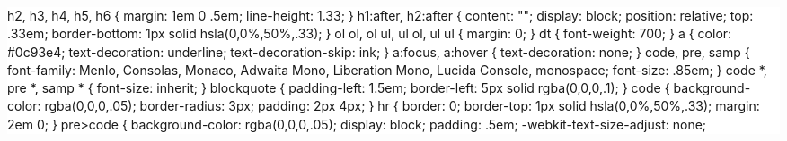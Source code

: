 h2,
h3,
h4,
h5,
h6 {
  margin: 1em 0 .5em;
  line-height: 1.33;
}
h1:after,
h2:after {
  content: "";
  display: block;
  position: relative;
  top: .33em;
  border-bottom: 1px solid hsla(0,0%,50%,.33);
}
ol ol,
ol ul,
ul ol,
ul ul {
  margin: 0;
}
dt {
  font-weight: 700;
}
a {
  color: #0c93e4;
  text-decoration: underline;
  text-decoration-skip: ink;
}
a:focus,
a:hover {
  text-decoration: none;
}
code,
pre,
samp {
  font-family: Menlo, Consolas, Monaco, Adwaita Mono, Liberation Mono, Lucida Console, monospace;
  font-size: .85em;
}
code *,
pre *,
samp * {
  font-size: inherit;
}
blockquote {
  padding-left: 1.5em;
  border-left: 5px solid rgba(0,0,0,.1);
}
code {
  background-color: rgba(0,0,0,.05);
  border-radius: 3px;
  padding: 2px 4px;
}
hr {
  border: 0;
  border-top: 1px solid hsla(0,0%,50%,.33);
  margin: 2em 0;
}
pre>code {
  background-color: rgba(0,0,0,.05);
  display: block;
  padding: .5em;
  -webkit-text-size-adjust: none;